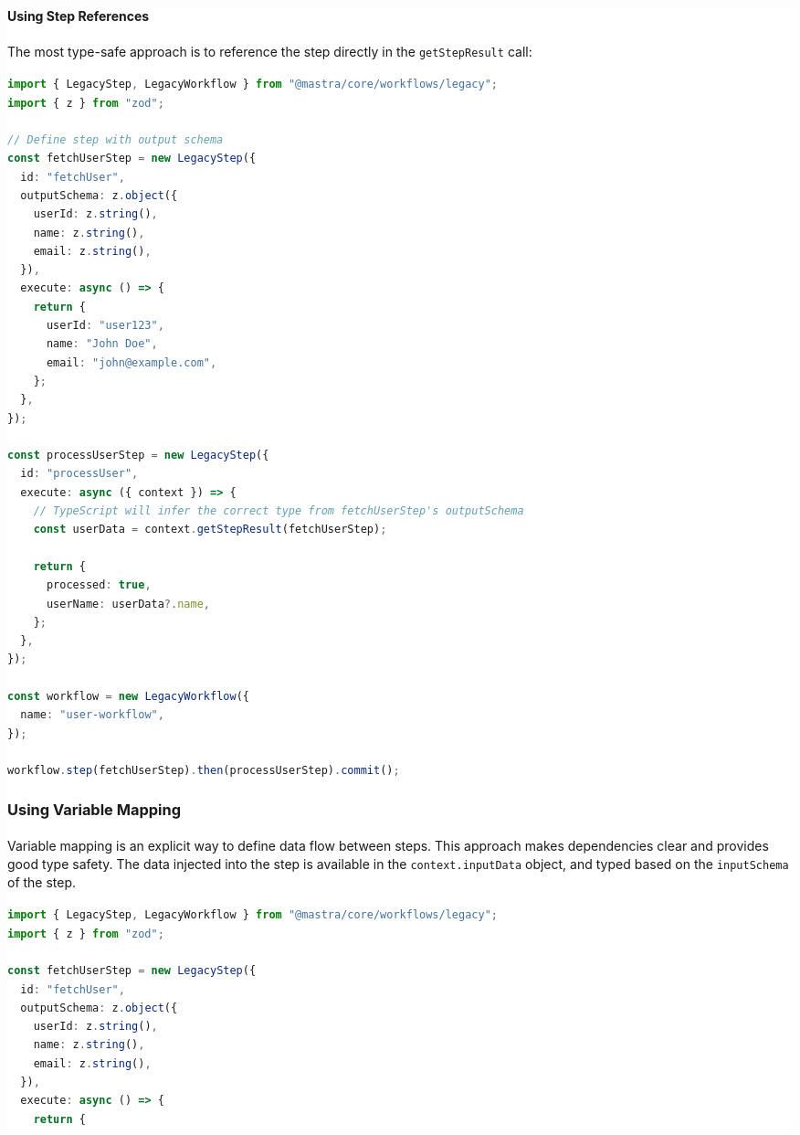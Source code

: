 #### Using Step References

The most type-safe approach is to reference the step directly in the `getStepResult` call:

```typescript showLineNumbers filename="src/mastra/workflows/step-reference.ts" copy
import { LegacyStep, LegacyWorkflow } from "@mastra/core/workflows/legacy";
import { z } from "zod";

// Define step with output schema
const fetchUserStep = new LegacyStep({
  id: "fetchUser",
  outputSchema: z.object({
    userId: z.string(),
    name: z.string(),
    email: z.string(),
  }),
  execute: async () => {
    return {
      userId: "user123",
      name: "John Doe",
      email: "john@example.com",
    };
  },
});

const processUserStep = new LegacyStep({
  id: "processUser",
  execute: async ({ context }) => {
    // TypeScript will infer the correct type from fetchUserStep's outputSchema
    const userData = context.getStepResult(fetchUserStep);

    return {
      processed: true,
      userName: userData?.name,
    };
  },
});

const workflow = new LegacyWorkflow({
  name: "user-workflow",
});

workflow.step(fetchUserStep).then(processUserStep).commit();
```

### Using Variable Mapping

Variable mapping is an explicit way to define data flow between steps.
This approach makes dependencies clear and provides good type safety.
The data injected into the step is available in the `context.inputData` object, and typed based on the `inputSchema` of the step.

```typescript showLineNumbers filename="src/mastra/workflows/variable-mapping.ts" copy
import { LegacyStep, LegacyWorkflow } from "@mastra/core/workflows/legacy";
import { z } from "zod";

const fetchUserStep = new LegacyStep({
  id: "fetchUser",
  outputSchema: z.object({
    userId: z.string(),
    name: z.string(),
    email: z.string(),
  }),
  execute: async () => {
    return {
```